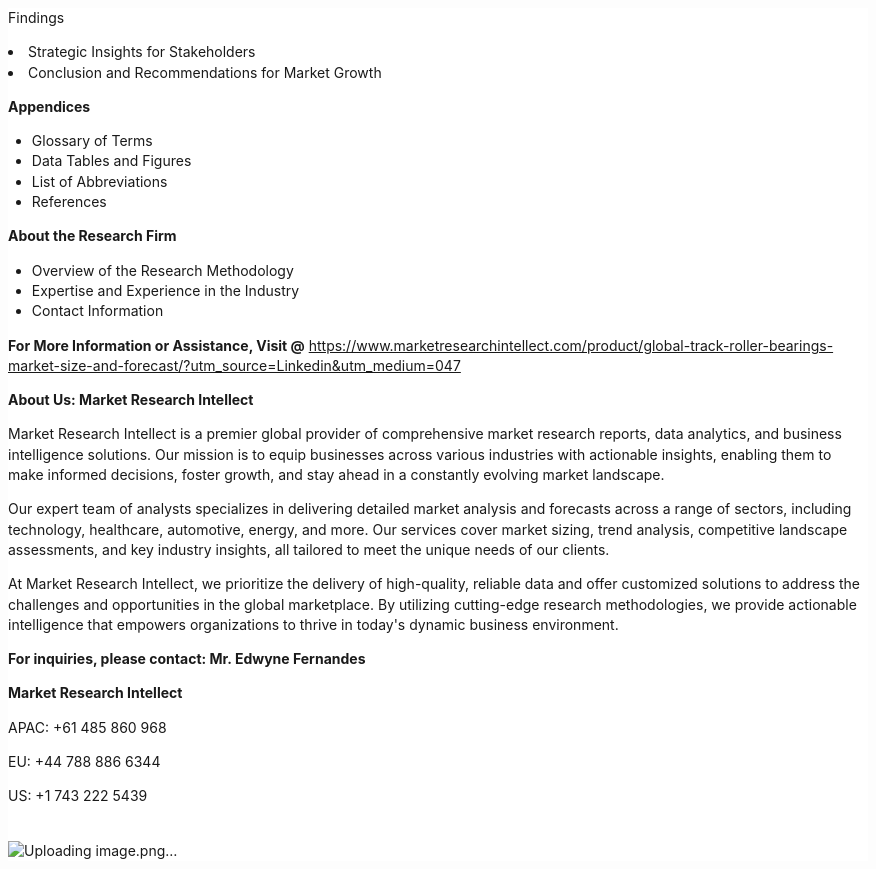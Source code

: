 Findings</li><li>Strategic Insights for Stakeholders</li><li>Conclusion and Recommendations for Market Growth</li></ul><p><strong>Appendices</strong></p><ul><li>Glossary of Terms</li><li>Data Tables and Figures</li><li>List of Abbreviations</li><li>References</li></ul><p><strong>About the Research Firm</strong></p><ul><li>Overview of the Research Methodology</li><li>Expertise and Experience in the Industry</li><li>Contact Information</li></ul></div><div class="article-main__content" data-test-id="publishing-text-block"><p><span class="font-[700]"><strong>For More Information or Assistance, Visit @</strong>&nbsp;<a href="https://www.marketresearchintellect.com/product/global-track-roller-bearings-market-size-and-forecast/?utm_source=Linkedin&utm_medium=047">https://www.marketresearchintellect.com/product/global-track-roller-bearings-market-size-and-forecast/?utm_source=Linkedin&utm_medium=047</a></span></p><p><strong>About Us: Market Research Intellect</strong></p><p>Market Research Intellect is a premier global provider of comprehensive market research reports, data analytics, and business intelligence solutions. Our mission is to equip businesses across various industries with actionable insights, enabling them to make informed decisions, foster growth, and stay ahead in a constantly evolving market landscape.</p><p>Our expert team of analysts specializes in delivering detailed market analysis and forecasts across a range of sectors, including technology, healthcare, automotive, energy, and more. Our services cover market sizing, trend analysis, competitive landscape assessments, and key industry insights, all tailored to meet the unique needs of our clients.</p><p>At Market Research Intellect, we prioritize the delivery of high-quality, reliable data and offer customized solutions to address the challenges and opportunities in the global marketplace. By utilizing cutting-edge research methodologies, we provide actionable intelligence that empowers organizations to thrive in today's dynamic business environment.</p><p><strong>For inquiries, please contact: Mr. Edwyne Fernandes</strong></p><p><strong>Market Research Intellect</strong></p><p>APAC: +61 485 860 968</p><p>EU: +44 788 886 6344</p><p>US: +1 743 222 5439</p></div><div class="article-main__content" data-test-id="publishing-text-block">&nbsp;</div>
![Uploading image.png…]()
